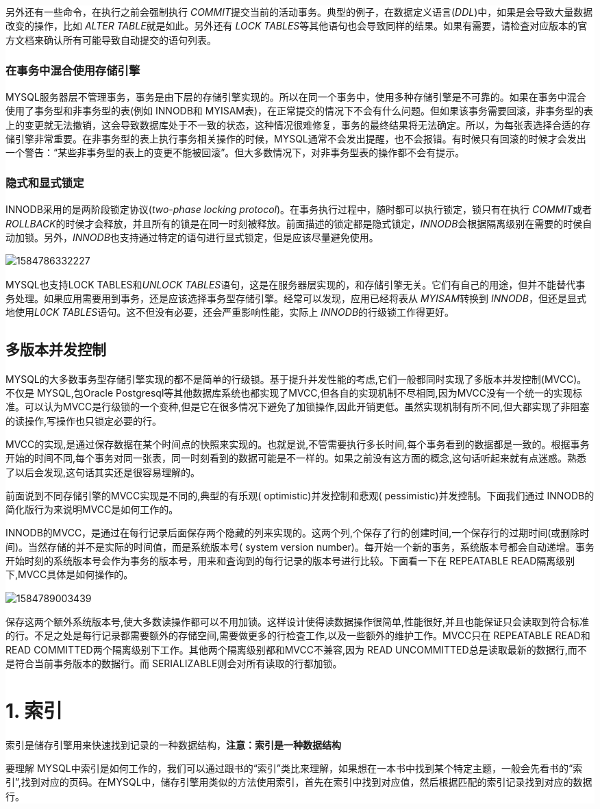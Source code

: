 另外还有一些命令，在执行之前会强制执行 *COMMIT*提交当前的活动事务。典型的例子，在数据定义语言(*DDL*)中，如果是会导致大量数据改变的操作，比如 *ALTER TABLE*就是如此。另外还有 *LOCK TABLES*等其他语句也会导致同样的结果。如果有需要，请检査对应版本的官方文档来确认所有可能导致自动提交的语句列表。

### 在事务中混合使用存储引擎

MYSQL服务器层不管理事务，事务是由下层的存储引擎实现的。所以在同一个事务中，使用多种存储引擎是不可靠的。如果在事务中混合使用了事务型和非事务型的表(例如 INNODB和 MYISAM表)，在正常提交的情况下不会有什么问题。但如果该事务需要回滚，非事务型的表上的变更就无法撤销，这会导致数据库处于不一致的状态，这种情况很难修复，事务的最终结果将无法确定。所以，为每张表选择合适的存储引擎非常重要。在非事务型的表上执行事务相关操作的时候，MYSQL通常不会发出提醒，也不会报错。有时候只有回滚的时候才会发出一个警告：“某些非事务型的表上的变更不能被回滚”。但大多数情况下，对非事务型表的操作都不会有提示。

### **隐式和显式锁定**

INNODB采用的是两阶段锁定协议(*two-phase locking protocol*)。在事务执行过程中，随时都可以执行锁定，锁只有在执行 *COMMIT*或者 *ROLLBACK*的时侯才会释放，并且所有的锁是在同一时刻被释放。前面描述的锁定都是隐式锁定，*INNODB*会根据隔离级别在需要的时侯自动加锁。另外，*INNODB*也支持通过特定的语句进行显式锁定，但是应该尽量避免使用。

![1584786332227](https://gitee.com/gu_chun_bo/picture/raw/master/image/20200321182533-678769.png)

MYSQL也支持LOCK TABLES和*UNLOCK TABLES*语句，这是在服务器层实现的，和存储引擎无关。它们有自己的用途，但并不能替代事务处理。如果应用需要用到事务，还是应该选择事务型存储引擎。经常可以发现，应用已经将表从 *MYISAM*转换到 *INNODB*，但还是显式地使用*L0CK TABLES*语句。这不但没有必要，还会严重影响性能，实际上 *INNODB*的行级锁工作得更好。



## 多版本并发控制

MYSQL的大多数事务型存储引擎实现的都不是简单的行级锁。基于提升并发性能的考虑,它们一般都同时实现了多版本并发控制(MVCC)。不仅是 MYSQL,包Oracle Postgresql等其他数据库系统也都实现了MVCC,但各自的实现机制不尽相同,因为MVCC没有一个统一的实现标准。可以认为MVCC是行级锁的一个变种,但是它在很多情况下避免了加锁操作,因此开销更低。虽然实现机制有所不同,但大都实现了非阻塞的读操作,写操作也只锁定必要的行。

MVCC的实现,是通过保存数据在某个时间点的快照来实现的。也就是说,不管需要执行多长时间,每个事务看到的数据都是一致的。根据事务开始的时间不同,每个事务对同一张表，同一时刻看到的数据可能是不一样的。如果之前没有这方面的概念,这句话听起来就有点迷惑。熟悉了以后会发现,这句话其实还是很容易理解的。

前面说到不同存储引擎的MVCC实现是不同的,典型的有乐观( optimistic)并发控制和悲观( pessimistic)并发控制。下面我们通过 INNODB的简化版行为来说明MVCC是如何工作的。

INNODB的MVCC，是通过在每行记录后面保存两个隐藏的列来实现的。这两个列,个保存了行的创建时间,一个保存行的过期时间(或删除时间)。当然存储的并不是实际的时间值，而是系统版本号( system version number)。每开始一个新的事务，系统版本号都会自动递增。事务开始时刻的系统版本号会作为事务的版本号，用来和査询到的每行记录的版本号进行比较。下面看一下在 REPEATABLE READ隔离级别下,MVCC具体是如何操作的。

![1584789003439](https://gitee.com/gu_chun_bo/picture/raw/master/image/20200321191005-857409.png)

保存这两个额外系统版本号,使大多数读操作都可以不用加锁。这样设计使得读数据操作很简单,性能很好,并且也能保证只会读取到符合标准的行。不足之处是每行记录都需要额外的存储空间,需要做更多的行检査工作,以及一些额外的维护工作。MVCC只在 REPEATABLE READ和 READ COMMITTED两个隔离级别下工作。其他两个隔离级别都和MVCC不兼容,因为 READ UNCOMMITTED总是读取最新的数据行,而不是符合当前事务版本的数据行。而 SERIALIZABLE则会对所有读取的行都加锁。







# 1. 索引

索引是储存引擎用来快速找到记录的一种数据结构，**注意：索引是一种数据结构**

要理解 MYSQL中索引是如何工作的，我们可以通过跟书的“索引”类比来理解，如果想在一本书中找到某个特定主题，一般会先看书的“索引”,找到对应的页码。在MYSQL中，储存引擎用类似的方法使用索引，首先在索引中找到对应值，然后根据匹配的索引记录找到对应的数据行。
